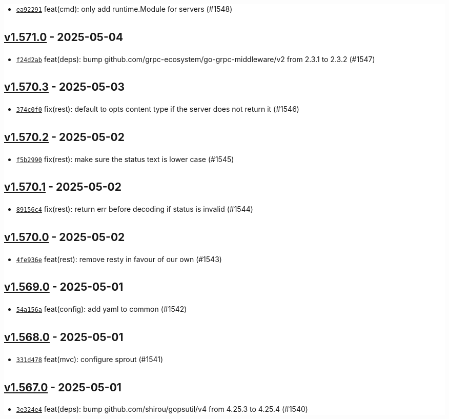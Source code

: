 - [`ea92291`](https://github.com/alexfalkowski/go-service/commit/ea92291c1a598768247b81f1c72aed74c3946178) feat(cmd): only add runtime.Module for servers (#1548)

## [v1.571.0](https://github.com/alexfalkowski/go-service/releases/tag/v1.571.0) - 2025-05-04

- [`f24d2ab`](https://github.com/alexfalkowski/go-service/commit/f24d2abf8c5b6f02d5df8cabbd9b7437548df480) feat(deps): bump github.com/grpc-ecosystem/go-grpc-middleware/v2 from 2.3.1 to 2.3.2 (#1547)

## [v1.570.3](https://github.com/alexfalkowski/go-service/releases/tag/v1.570.3) - 2025-05-03

- [`374c0f0`](https://github.com/alexfalkowski/go-service/commit/374c0f056c8dbaddb8d2e4081f31e7afc3afa60b) fix(rest): default to opts content type if the server does not return it (#1546)

## [v1.570.2](https://github.com/alexfalkowski/go-service/releases/tag/v1.570.2) - 2025-05-02

- [`f5b2990`](https://github.com/alexfalkowski/go-service/commit/f5b29903c0751becfb23da70317ccf957f2d9045) fix(rest): make sure the status text is lower case (#1545)

## [v1.570.1](https://github.com/alexfalkowski/go-service/releases/tag/v1.570.1) - 2025-05-02

- [`89156c4`](https://github.com/alexfalkowski/go-service/commit/89156c415c7c1e0c9505c38b8474d23858fe9d37) fix(rest): return err before decoding if status is invalid (#1544)

## [v1.570.0](https://github.com/alexfalkowski/go-service/releases/tag/v1.570.0) - 2025-05-02

- [`4fe936e`](https://github.com/alexfalkowski/go-service/commit/4fe936ee067dd31cd9aa8340a766ca6d37896de4) feat(rest): remove resty in favour of our own (#1543)

## [v1.569.0](https://github.com/alexfalkowski/go-service/releases/tag/v1.569.0) - 2025-05-01

- [`54a156a`](https://github.com/alexfalkowski/go-service/commit/54a156a0aaac8dca8b4749c9e8ffe7d1e24348e0) feat(config): add yaml to common (#1542)

## [v1.568.0](https://github.com/alexfalkowski/go-service/releases/tag/v1.568.0) - 2025-05-01

- [`331d478`](https://github.com/alexfalkowski/go-service/commit/331d478efb02835cd678fd557296b5f5d51a7648) feat(mvc): configure sprout (#1541)

## [v1.567.0](https://github.com/alexfalkowski/go-service/releases/tag/v1.567.0) - 2025-05-01

- [`3e324e4`](https://github.com/alexfalkowski/go-service/commit/3e324e475869afc1d0376f4efe602bef00982b56) feat(deps): bump github.com/shirou/gopsutil/v4 from 4.25.3 to 4.25.4 (#1540)
